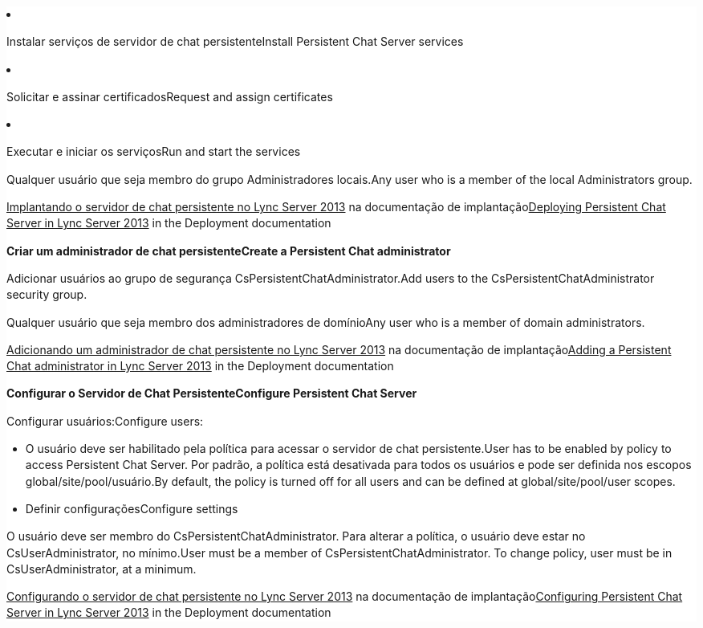 <li><p><span data-ttu-id="5e03b-146">Instalar serviços de servidor de chat persistente</span><span class="sxs-lookup"><span data-stu-id="5e03b-146">Install Persistent Chat Server services</span></span></p></li>
<li><p><span data-ttu-id="5e03b-147">Solicitar e assinar certificados</span><span class="sxs-lookup"><span data-stu-id="5e03b-147">Request and assign certificates</span></span></p></li>
<li><p><span data-ttu-id="5e03b-148">Executar e iniciar os serviços</span><span class="sxs-lookup"><span data-stu-id="5e03b-148">Run and start the services</span></span></p></li>
</ul></td>
<td><p><span data-ttu-id="5e03b-149">Qualquer usuário que seja membro do grupo Administradores locais.</span><span class="sxs-lookup"><span data-stu-id="5e03b-149">Any user who is a member of the local Administrators group.</span></span></p></td>
<td><p><span data-ttu-id="5e03b-150"><a href="lync-server-2013-deploying-persistent-chat-server.md">Implantando o servidor de chat persistente no Lync Server 2013</a> na documentação de implantação</span><span class="sxs-lookup"><span data-stu-id="5e03b-150"><a href="lync-server-2013-deploying-persistent-chat-server.md">Deploying Persistent Chat Server in Lync Server 2013</a> in the Deployment documentation</span></span></p></td>
</tr>
<tr class="even">
<td><p><span data-ttu-id="5e03b-151"><strong>Criar um administrador de chat persistente</strong></span><span class="sxs-lookup"><span data-stu-id="5e03b-151"><strong>Create a Persistent Chat administrator</strong></span></span></p></td>
<td><p><span data-ttu-id="5e03b-152">Adicionar usuários ao grupo de segurança CsPersistentChatAdministrator.</span><span class="sxs-lookup"><span data-stu-id="5e03b-152">Add users to the CsPersistentChatAdministrator security group.</span></span></p></td>
<td><p><span data-ttu-id="5e03b-153">Qualquer usuário que seja membro dos administradores de domínio</span><span class="sxs-lookup"><span data-stu-id="5e03b-153">Any user who is a member of domain administrators.</span></span></p></td>
<td><p><span data-ttu-id="5e03b-154"><a href="lync-server-2013-adding-a-persistent-chat-administrator.md">Adicionando um administrador de chat persistente no Lync Server 2013</a> na documentação de implantação</span><span class="sxs-lookup"><span data-stu-id="5e03b-154"><a href="lync-server-2013-adding-a-persistent-chat-administrator.md">Adding a Persistent Chat administrator in Lync Server 2013</a> in the Deployment documentation</span></span></p></td>
</tr>
<tr class="odd">
<td><p><span data-ttu-id="5e03b-155"><strong>Configurar o Servidor de Chat Persistente</strong></span><span class="sxs-lookup"><span data-stu-id="5e03b-155"><strong>Configure Persistent Chat Server</strong></span></span></p></td>
<td><p><span data-ttu-id="5e03b-156">Configurar usuários:</span><span class="sxs-lookup"><span data-stu-id="5e03b-156">Configure users:</span></span></p>
<ul>
<li><p><span data-ttu-id="5e03b-157">O usuário deve ser habilitado pela política para acessar o servidor de chat persistente.</span><span class="sxs-lookup"><span data-stu-id="5e03b-157">User has to be enabled by policy to access Persistent Chat Server.</span></span> <span data-ttu-id="5e03b-158">Por padrão, a política está desativada para todos os usuários e pode ser definida nos escopos global/site/pool/usuário.</span><span class="sxs-lookup"><span data-stu-id="5e03b-158">By default, the policy is turned off for all users and can be defined at global/site/pool/user scopes.</span></span></p></li>
<li><p><span data-ttu-id="5e03b-159">Definir configurações</span><span class="sxs-lookup"><span data-stu-id="5e03b-159">Configure settings</span></span></p></li>
</ul></td>
<td><p><span data-ttu-id="5e03b-p104">O usuário deve ser membro do CsPersistentChatAdministrator. Para alterar a política, o usuário deve estar no CsUserAdministrator, no mínimo.</span><span class="sxs-lookup"><span data-stu-id="5e03b-p104">User must be a member of CsPersistentChatAdministrator. To change policy, user must be in CsUserAdministrator, at a minimum.</span></span></p></td>
<td><p><span data-ttu-id="5e03b-162"><a href="lync-server-2013-configuring-persistent-chat-server.md">Configurando o servidor de chat persistente no Lync Server 2013</a> na documentação de implantação</span><span class="sxs-lookup"><span data-stu-id="5e03b-162"><a href="lync-server-2013-configuring-persistent-chat-server.md">Configuring Persistent Chat Server in Lync Server 2013</a> in the Deployment documentation</span></span></p></td>
</tr>
</tbody>
</table>
